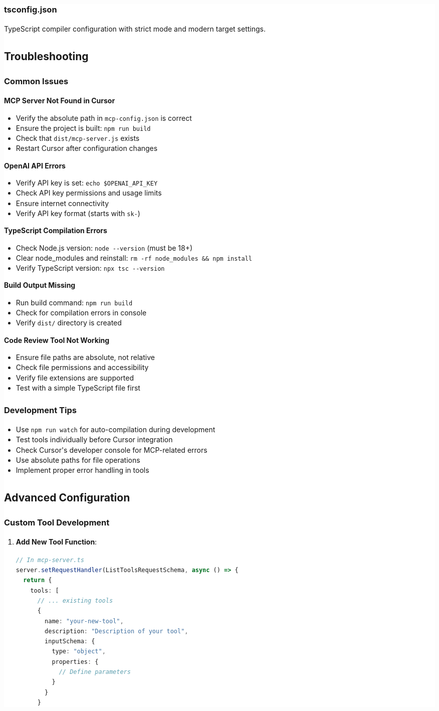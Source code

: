 ### tsconfig.json
TypeScript compiler configuration with strict mode and modern target settings.

## Troubleshooting

### Common Issues

**MCP Server Not Found in Cursor**
- Verify the absolute path in `mcp-config.json` is correct
- Ensure the project is built: `npm run build`
- Check that `dist/mcp-server.js` exists
- Restart Cursor after configuration changes

**OpenAI API Errors**
- Verify API key is set: `echo $OPENAI_API_KEY`
- Check API key permissions and usage limits
- Ensure internet connectivity
- Verify API key format (starts with `sk-`)

**TypeScript Compilation Errors**
- Check Node.js version: `node --version` (must be 18+)
- Clear node_modules and reinstall: `rm -rf node_modules && npm install`
- Verify TypeScript version: `npx tsc --version`

**Build Output Missing**
- Run build command: `npm run build`
- Check for compilation errors in console
- Verify `dist/` directory is created

**Code Review Tool Not Working**
- Ensure file paths are absolute, not relative
- Check file permissions and accessibility
- Verify file extensions are supported
- Test with a simple TypeScript file first

### Development Tips

- Use `npm run watch` for auto-compilation during development
- Test tools individually before Cursor integration
- Check Cursor's developer console for MCP-related errors
- Use absolute paths for file operations
- Implement proper error handling in tools

## Advanced Configuration

### Custom Tool Development

1. **Add New Tool Function**:
   ```typescript
   // In mcp-server.ts
   server.setRequestHandler(ListToolsRequestSchema, async () => {
     return {
       tools: [
         // ... existing tools
         {
           name: "your-new-tool",
           description: "Description of your tool",
           inputSchema: {
             type: "object",
             properties: {
               // Define parameters
             }
           }
         }
   ```